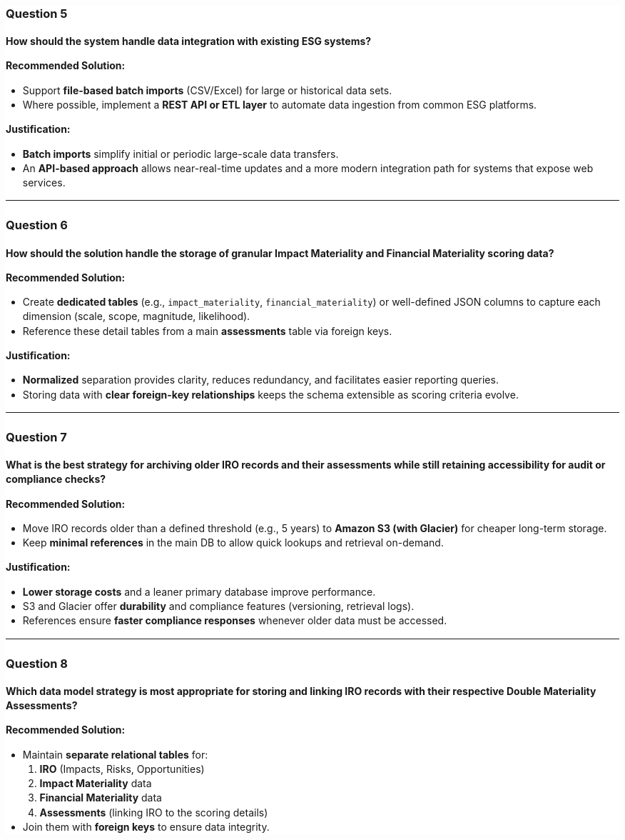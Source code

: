 
### **Question 5**
**How should the system handle data integration with existing ESG systems?**

**Recommended Solution:**
- Support **file-based batch imports** (CSV/Excel) for large or historical data sets.
- Where possible, implement a **REST API or ETL layer** to automate data ingestion from common ESG platforms.

**Justification:**
- **Batch imports** simplify initial or periodic large-scale data transfers.
- An **API-based approach** allows near-real-time updates and a more modern integration path for systems that expose web services.

---

### **Question 6**
**How should the solution handle the storage of granular Impact Materiality and Financial Materiality scoring data?**

**Recommended Solution:**
- Create **dedicated tables** (e.g., `impact_materiality`, `financial_materiality`) or well-defined JSON columns to capture each dimension (scale, scope, magnitude, likelihood).
- Reference these detail tables from a main **assessments** table via foreign keys.

**Justification:**
- **Normalized** separation provides clarity, reduces redundancy, and facilitates easier reporting queries.
- Storing data with **clear foreign-key relationships** keeps the schema extensible as scoring criteria evolve.

---

### **Question 7**
**What is the best strategy for archiving older IRO records and their assessments while still retaining accessibility for audit or compliance checks?**

**Recommended Solution:**
- Move IRO records older than a defined threshold (e.g., 5 years) to **Amazon S3 (with Glacier)** for cheaper long-term storage.
- Keep **minimal references** in the main DB to allow quick lookups and retrieval on-demand.

**Justification:**
- **Lower storage costs** and a leaner primary database improve performance.
- S3 and Glacier offer **durability** and compliance features (versioning, retrieval logs).
- References ensure **faster compliance responses** whenever older data must be accessed.

---

### **Question 8**
**Which data model strategy is most appropriate for storing and linking IRO records with their respective Double Materiality Assessments?**

**Recommended Solution:**
- Maintain **separate relational tables** for:
  1. **IRO** (Impacts, Risks, Opportunities)
  2. **Impact Materiality** data
  3. **Financial Materiality** data
  4. **Assessments** (linking IRO to the scoring details)
- Join them with **foreign keys** to ensure data integrity.
